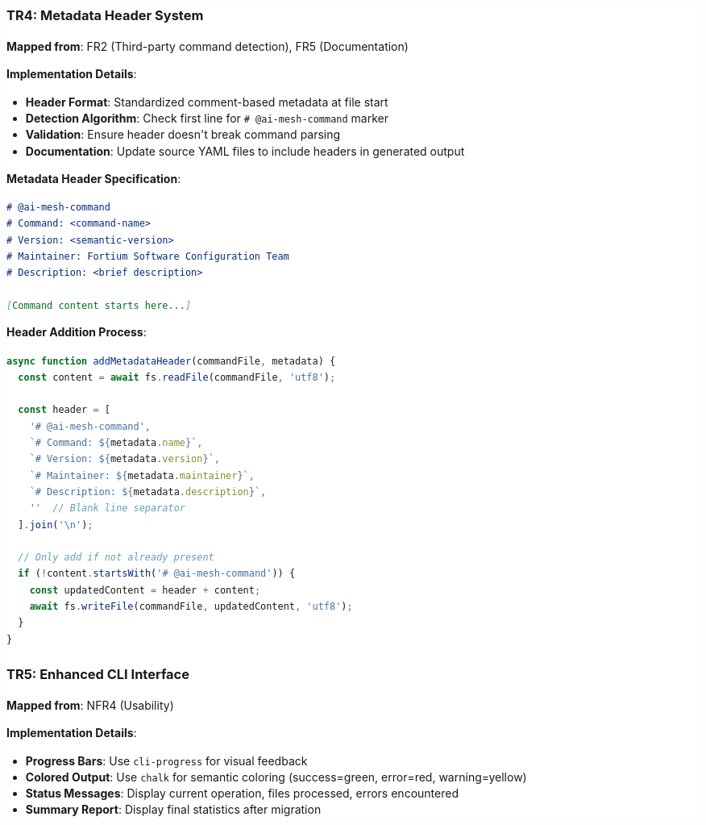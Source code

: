 ### TR4: Metadata Header System

**Mapped from**: FR2 (Third-party command detection), FR5 (Documentation)

**Implementation Details**:

- **Header Format**: Standardized comment-based metadata at file start
- **Detection Algorithm**: Check first line for `# @ai-mesh-command` marker
- **Validation**: Ensure header doesn't break command parsing
- **Documentation**: Update source YAML files to include headers in generated output

**Metadata Header Specification**:

```markdown
# @ai-mesh-command
# Command: <command-name>
# Version: <semantic-version>
# Maintainer: Fortium Software Configuration Team
# Description: <brief description>

[Command content starts here...]
```

**Header Addition Process**:

```javascript
async function addMetadataHeader(commandFile, metadata) {
  const content = await fs.readFile(commandFile, 'utf8');

  const header = [
    '# @ai-mesh-command',
    `# Command: ${metadata.name}`,
    `# Version: ${metadata.version}`,
    `# Maintainer: ${metadata.maintainer}`,
    `# Description: ${metadata.description}`,
    ''  // Blank line separator
  ].join('\n');

  // Only add if not already present
  if (!content.startsWith('# @ai-mesh-command')) {
    const updatedContent = header + content;
    await fs.writeFile(commandFile, updatedContent, 'utf8');
  }
}
```

### TR5: Enhanced CLI Interface

**Mapped from**: NFR4 (Usability)

**Implementation Details**:

- **Progress Bars**: Use `cli-progress` for visual feedback
- **Colored Output**: Use `chalk` for semantic coloring (success=green, error=red, warning=yellow)
- **Status Messages**: Display current operation, files processed, errors encountered
- **Summary Report**: Display final statistics after migration
